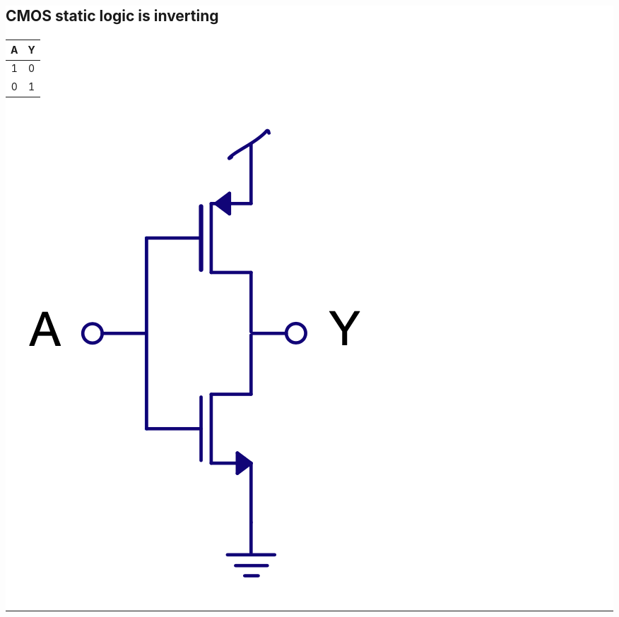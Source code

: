 
## CMOS static logic is inverting


| A | Y |
|:---: | :---: | 
| 1 | 0 | 
| 0 | 1 | 


![right fit](../media/l13/inv.png)

---
